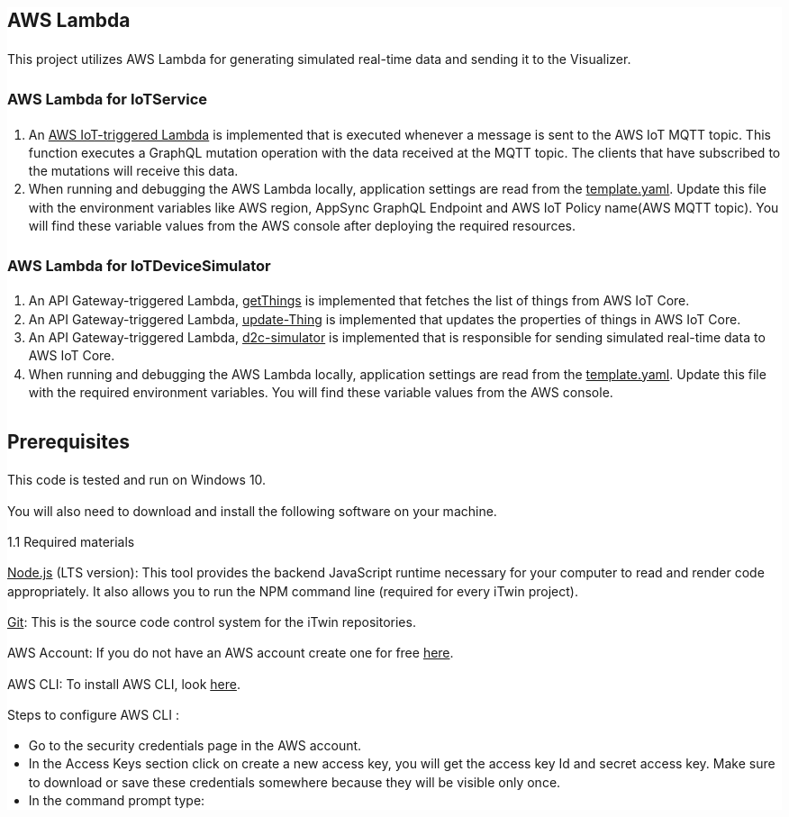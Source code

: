 ## AWS Lambda

This project utilizes AWS Lambda for generating simulated real-time data and sending it to the Visualizer.

### AWS Lambda for IoTService

1. An [AWS IoT-triggered Lambda](./IoTService/aws-lambda/executeAppSyncMutation/index.js) is implemented that is executed whenever a message is sent to the AWS IoT MQTT topic. This function executes a GraphQL mutation operation with the data received at the MQTT topic. The clients that have subscribed to the mutations will receive this data.
2. When running and debugging the AWS Lambda locally, application settings are read from the [template.yaml](./IoTService/aws-lambda/template.yaml). Update this file with the environment variables like AWS region, AppSync GraphQL Endpoint and AWS IoT Policy name(AWS MQTT topic). You will find these variable values from the AWS console after deploying the required resources.

### AWS Lambda for IoTDeviceSimulator

1. An API Gateway-triggered Lambda, [getThings](./IoTDeviceSimulator/aws-lambda/getThings/index.js) is implemented that fetches the list of things from AWS IoT Core.
2. An API Gateway-triggered Lambda, [update-Thing](./IoTDeviceSimulator/aws-lambda/update-Thing/index.js) is implemented that updates the properties of things in AWS IoT Core.
3. An API Gateway-triggered Lambda, [d2c-simulator](./IoTDeviceSimulator/aws-lambda/d2c-simulator/index.js) is implemented that is responsible for sending simulated real-time data to AWS IoT Core.
4. When running and debugging the AWS Lambda locally, application settings are read from the [template.yaml](./IoTDeviceSimulator/aws-lambda/template.yaml). Update this file with the required environment variables. You will find these variable values from the AWS console.

## Prerequisites

This code is tested and run on Windows 10.

You will also need to download and install the following software on your machine.

1.1 Required materials

[Node.js](https://nodejs.org/) (LTS version):
This tool provides the backend JavaScript runtime necessary for your computer to read and render code appropriately. It also allows you to run the NPM command line (required for every iTwin project).

[Git](https://git-scm.com/downloads):
This is the source code control system for the iTwin repositories.

AWS Account:
If you do not have an AWS account create one for free [here](https://portal.aws.amazon.com/billing/signup#/start/email).

AWS CLI:
To install AWS CLI, look [here](https://docs.aws.amazon.com/cli/latest/userguide/getting-started-install.html#getting-started-install-instructions).

Steps to configure AWS CLI :

- Go to the security credentials page in the AWS account.
- In the Access Keys section click on create a new access key, you will get the access key Id and secret access key. Make sure to download or save these credentials somewhere because they will be visible only once.
- In the command prompt type:
